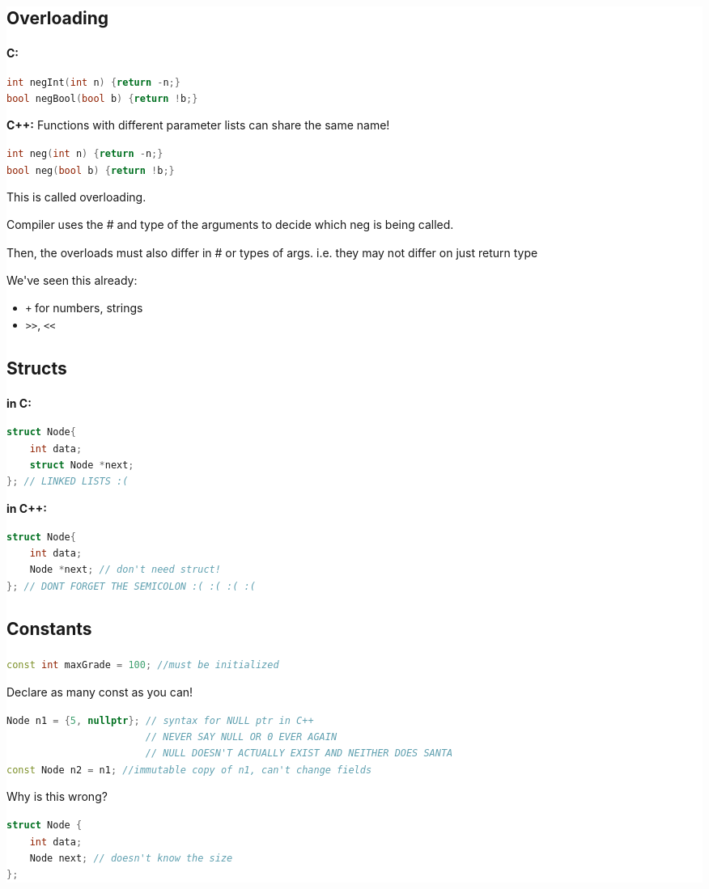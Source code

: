 ## Overloading

**C:**
```c++
int negInt(int n) {return -n;}
bool negBool(bool b) {return !b;}
```

**C++:** Functions with different parameter lists can share the same name!
```c++
int neg(int n) {return -n;}
bool neg(bool b) {return !b;}
```
This is called overloading.

Compiler uses the # and type of the arguments to decide which neg is being called.

Then, the overloads must also differ in # or types of args.
i.e. they may not differ on just return type

We've seen this already:
* `+` for numbers, strings
* `>>`, `<<`

## Structs
**in C:**
```c
struct Node{
	int data;
	struct Node *next;
}; // LINKED LISTS :(
```
**in C++:**
```c++
struct Node{
	int data;
	Node *next; // don't need struct!
}; // DONT FORGET THE SEMICOLON :( :( :( :(
```

## Constants
```c++
const int maxGrade = 100; //must be initialized
```
Declare as many const as you can!
```c++
Node n1 = {5, nullptr}; // syntax for NULL ptr in C++
						// NEVER SAY NULL OR 0 EVER AGAIN
					    // NULL DOESN'T ACTUALLY EXIST AND NEITHER DOES SANTA
const Node n2 = n1; //immutable copy of n1, can't change fields
```
Why is this wrong?
```c++
struct Node {
	int data;
	Node next; // doesn't know the size
};
```
